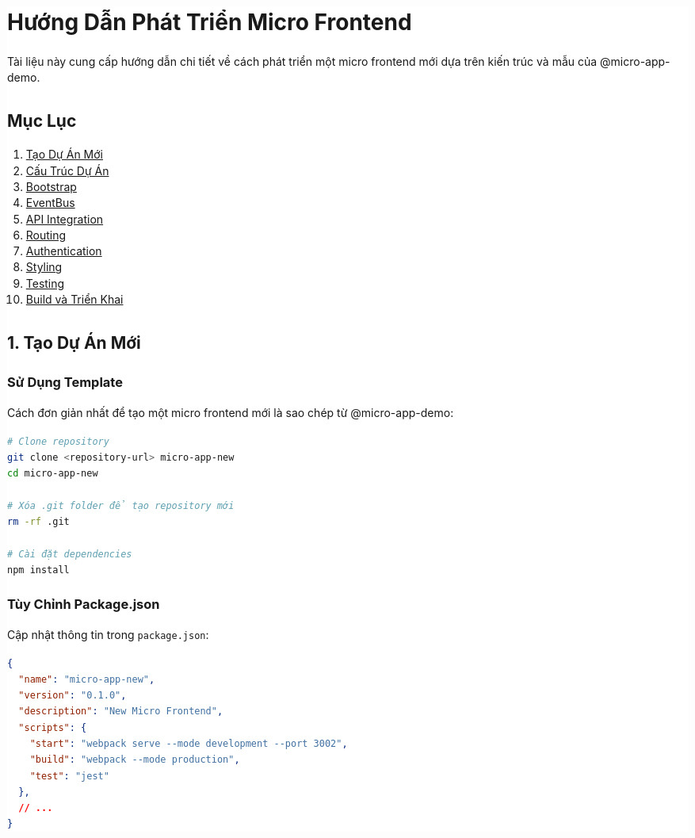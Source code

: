 # Hướng Dẫn Phát Triển Micro Frontend

Tài liệu này cung cấp hướng dẫn chi tiết về cách phát triển một micro frontend mới dựa trên kiến trúc và mẫu của @micro-app-demo.

## Mục Lục

1. [Tạo Dự Án Mới](#1-tạo-dự-án-mới)
2. [Cấu Trúc Dự Án](#2-cấu-trúc-dự-án)
3. [Bootstrap](#3-bootstrap)
4. [EventBus](#4-eventbus)
5. [API Integration](#5-api-integration)
6. [Routing](#6-routing)
7. [Authentication](#7-authentication)
8. [Styling](#8-styling)
9. [Testing](#9-testing)
10. [Build và Triển Khai](#10-build-và-triển-khai)

## 1. Tạo Dự Án Mới

### Sử Dụng Template

Cách đơn giản nhất để tạo một micro frontend mới là sao chép từ @micro-app-demo:

```bash
# Clone repository
git clone <repository-url> micro-app-new
cd micro-app-new

# Xóa .git folder để tạo repository mới
rm -rf .git

# Cài đặt dependencies
npm install
```

### Tùy Chỉnh Package.json

Cập nhật thông tin trong `package.json`:

```json
{
  "name": "micro-app-new",
  "version": "0.1.0",
  "description": "New Micro Frontend",
  "scripts": {
    "start": "webpack serve --mode development --port 3002",
    "build": "webpack --mode production",
    "test": "jest"
  },
  // ...
}
```
